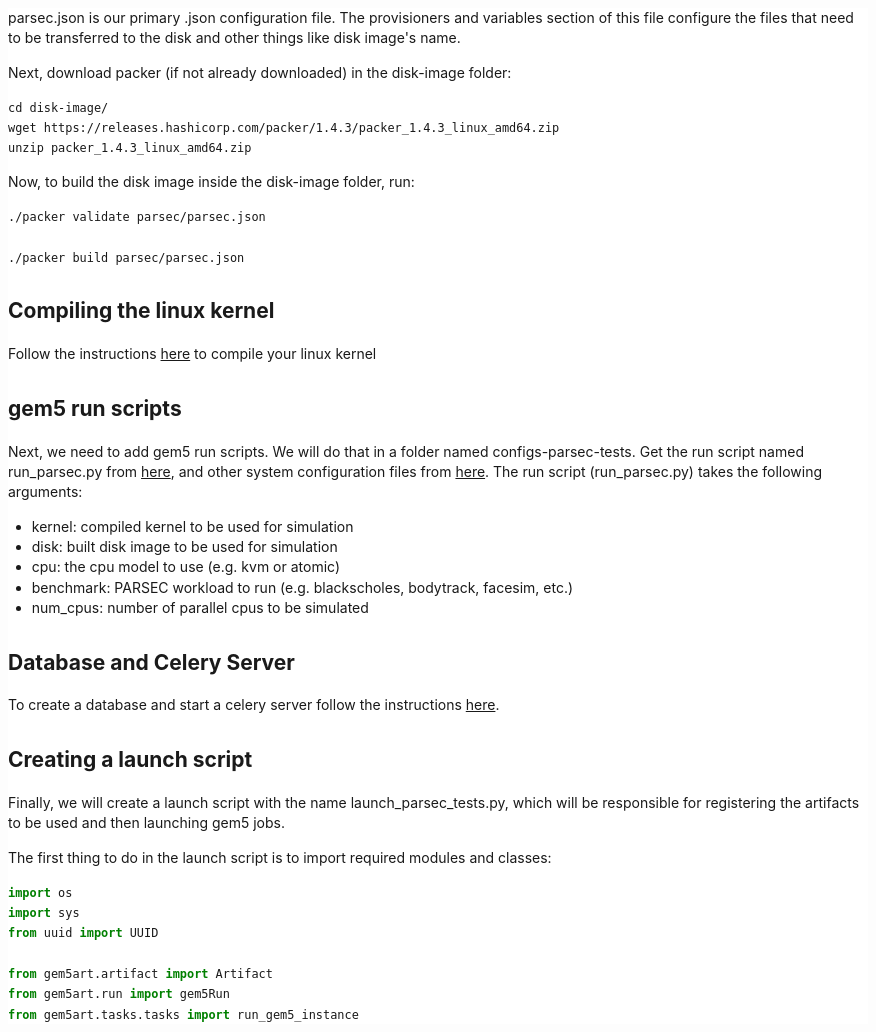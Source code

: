 parsec.json is our primary .json configuration file. The provisioners and variables section of this file configure the files that need to be transferred to the disk and other things like disk image's name.

Next, download packer (if not already downloaded) in the disk-image folder:

```
cd disk-image/
wget https://releases.hashicorp.com/packer/1.4.3/packer_1.4.3_linux_amd64.zip
unzip packer_1.4.3_linux_amd64.zip
```
Now, to build the disk image inside the disk-image folder, run:

```
./packer validate parsec/parsec.json

./packer build parsec/parsec.json
```

## Compiling the linux kernel

Follow the instructions [here](npb-tutorial##Compiling-the-linux-kernel) to compile your linux kernel

## gem5 run scripts

Next, we need to add gem5 run scripts. We will do that in a folder named configs-parsec-tests.
Get the run script named run_parsec.py from [here](https://github.com/darchr/gem5art-experiments/blob/master/gem5-configs/configs-parsec-tests/run_parsec.py), and other system configuration files from
[here](https://github.com/darchr/gem5art/blob/master/docs/gem5-configs/configs-parsec-tests/system/).
The run script (run_parsec.py) takes the following arguments:
- kernel: compiled kernel to be used for simulation
- disk: built disk image to be used for simulation
- cpu: the cpu model to use (e.g. kvm or atomic)
- benchmark: PARSEC workload to run (e.g. blackscholes, bodytrack, facesim, etc.)
- num_cpus: number of parallel cpus to be simulated

## Database and Celery Server

To create a database and start a celery server follow the instructions [here](npb-tutorial##Database-and-Celery-Server).

## Creating a launch script
Finally, we will create a launch script with the name launch_parsec_tests.py, which will be responsible for registering the artifacts to be used and then launching gem5 jobs.

The first thing to do in the launch script is to import required modules and classes:

```python
import os
import sys
from uuid import UUID

from gem5art.artifact import Artifact
from gem5art.run import gem5Run
from gem5art.tasks.tasks import run_gem5_instance
```
